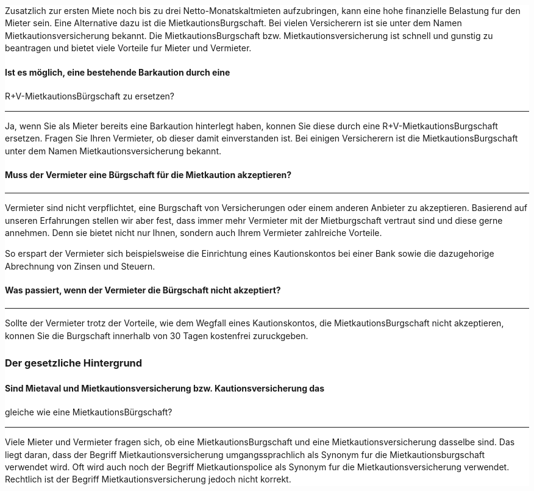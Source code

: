 Zusatzlich zur ersten Miete noch bis zu drei Netto-Monatskaltmieten
aufzubringen, kann eine hohe finanzielle Belastung fur den Mieter sein. Eine
Alternative dazu ist die MietkautionsBurgschaft. Bei vielen Versicherern ist
sie unter dem Namen Mietkautionsversicherung bekannt. Die
MietkautionsBurgschaft bzw. Mietkautionsversicherung ist schnell und gunstig
zu beantragen und bietet viele Vorteile fur Mieter und Vermieter.

####  Ist es möglich, eine bestehende Barkaution durch eine
R+V-MietkautionsBürgschaft zu ersetzen?

____

Ja, wenn Sie als Mieter bereits eine Barkaution hinterlegt haben, konnen Sie
diese durch eine R+V-MietkautionsBurgschaft ersetzen. Fragen Sie Ihren
Vermieter, ob dieser damit einverstanden ist. Bei einigen Versicherern ist die
MietkautionsBurgschaft unter dem Namen Mietkautionsversicherung bekannt.

####  Muss der Vermieter eine Bürgschaft für die Mietkaution akzeptieren?

____

Vermieter sind nicht verpflichtet, eine Burgschaft von Versicherungen oder
einem anderen Anbieter zu akzeptieren. Basierend auf unseren Erfahrungen
stellen wir aber fest, dass immer mehr Vermieter mit der Mietburgschaft
vertraut sind und diese gerne annehmen. Denn sie bietet nicht nur Ihnen,
sondern auch Ihrem Vermieter zahlreiche Vorteile.

So erspart der Vermieter sich beispielsweise die Einrichtung eines
Kautionskontos bei einer Bank sowie die dazugehorige Abrechnung von Zinsen und
Steuern.

####  Was passiert, wenn der Vermieter die Bürgschaft nicht akzeptiert?

____

Sollte der Vermieter trotz der Vorteile, wie dem Wegfall eines Kautionskontos,
die MietkautionsBurgschaft nicht akzeptieren, konnen Sie die Burgschaft
innerhalb von 30 Tagen kostenfrei zuruckgeben.

###  Der gesetzliche Hintergrund

####  Sind Mietaval und Mietkautionsversicherung bzw. Kautionsversicherung das
gleiche wie eine MietkautionsBürgschaft?

____

Viele Mieter und Vermieter fragen sich, ob eine MietkautionsBurgschaft und
eine Mietkautionsversicherung dasselbe sind.  Das liegt daran, dass der
Begriff Mietkautionsversicherung umgangssprachlich als Synonym fur die
Mietkautionsburgschaft verwendet wird. Oft wird auch noch der Begriff
Mietkautionspolice als Synonym fur die Mietkautionsversicherung verwendet.
Rechtlich ist der Begriff Mietkautionsversicherung jedoch nicht korrekt.
